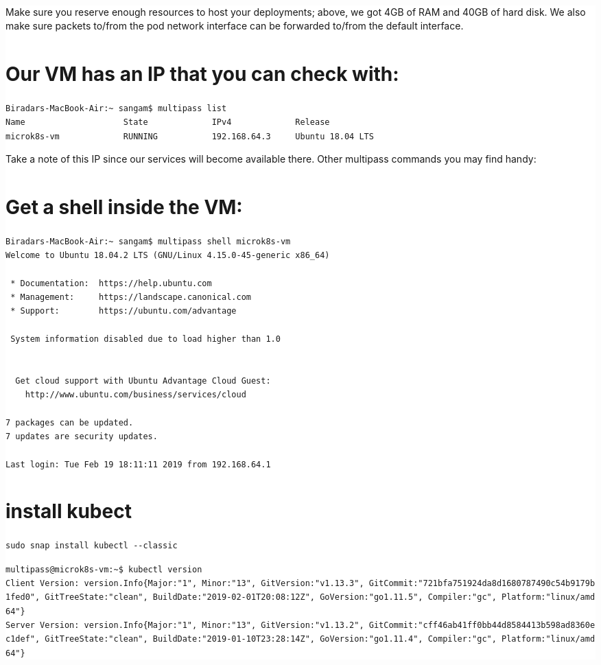 Make sure you reserve enough resources to host your deployments; above, we got 4GB of RAM and 40GB of hard disk. 
We also make sure packets to/from the pod network interface can be forwarded to/from the default interface.


# Our VM has an IP that you can check with:

```
Biradars-MacBook-Air:~ sangam$ multipass list
Name                    State             IPv4             Release
microk8s-vm             RUNNING           192.168.64.3     Ubuntu 18.04 LTS

```
Take a note of this IP since our services will become available there.
Other multipass commands you may find handy:
# Get a shell inside the VM:
```
Biradars-MacBook-Air:~ sangam$ multipass shell microk8s-vm
Welcome to Ubuntu 18.04.2 LTS (GNU/Linux 4.15.0-45-generic x86_64)

 * Documentation:  https://help.ubuntu.com
 * Management:     https://landscape.canonical.com
 * Support:        https://ubuntu.com/advantage

 System information disabled due to load higher than 1.0


  Get cloud support with Ubuntu Advantage Cloud Guest:
    http://www.ubuntu.com/business/services/cloud

7 packages can be updated.
7 updates are security updates.

Last login: Tue Feb 19 18:11:11 2019 from 192.168.64.1
```

# install kubect 
```
sudo snap install kubectl --classic
```
```
multipass@microk8s-vm:~$ kubectl version
Client Version: version.Info{Major:"1", Minor:"13", GitVersion:"v1.13.3", GitCommit:"721bfa751924da8d1680787490c54b9179b1fed0", GitTreeState:"clean", BuildDate:"2019-02-01T20:08:12Z", GoVersion:"go1.11.5", Compiler:"gc", Platform:"linux/amd64"}
Server Version: version.Info{Major:"1", Minor:"13", GitVersion:"v1.13.2", GitCommit:"cff46ab41ff0bb44d8584413b598ad8360ec1def", GitTreeState:"clean", BuildDate:"2019-01-10T23:28:14Z", GoVersion:"go1.11.4", Compiler:"gc", Platform:"linux/amd64"}
```
